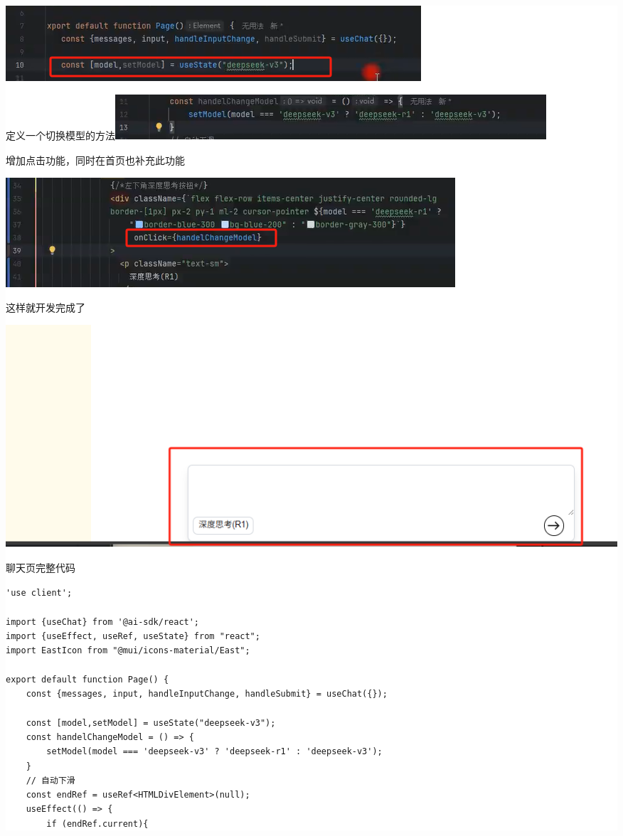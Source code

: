 ![image-20250425194951577](../../.vuepress/public/blog_images/image-20250425194951577.png)

定义一个切换模型的方法![image-20250425195031384](../../.vuepress/public/blog_images/image-20250425195031384.png)

增加点击功能，同时在首页也补充此功能

![image-20250425195148915](../../.vuepress/public/blog_images/image-20250425195148915.png)

这样就开发完成了

![image-20250425195342703](../../.vuepress/public/blog_images/image-20250425195342703.png)

聊天页完整代码

```tsx
'use client';

import {useChat} from '@ai-sdk/react';
import {useEffect, useRef, useState} from "react";
import EastIcon from "@mui/icons-material/East";

export default function Page() {
    const {messages, input, handleInputChange, handleSubmit} = useChat({});

    const [model,setModel] = useState("deepseek-v3");
    const handelChangeModel = () => {
        setModel(model === 'deepseek-v3' ? 'deepseek-r1' : 'deepseek-v3');
    }
    // 自动下滑
    const endRef = useRef<HTMLDivElement>(null);
    useEffect(() => {
        if (endRef.current){
```